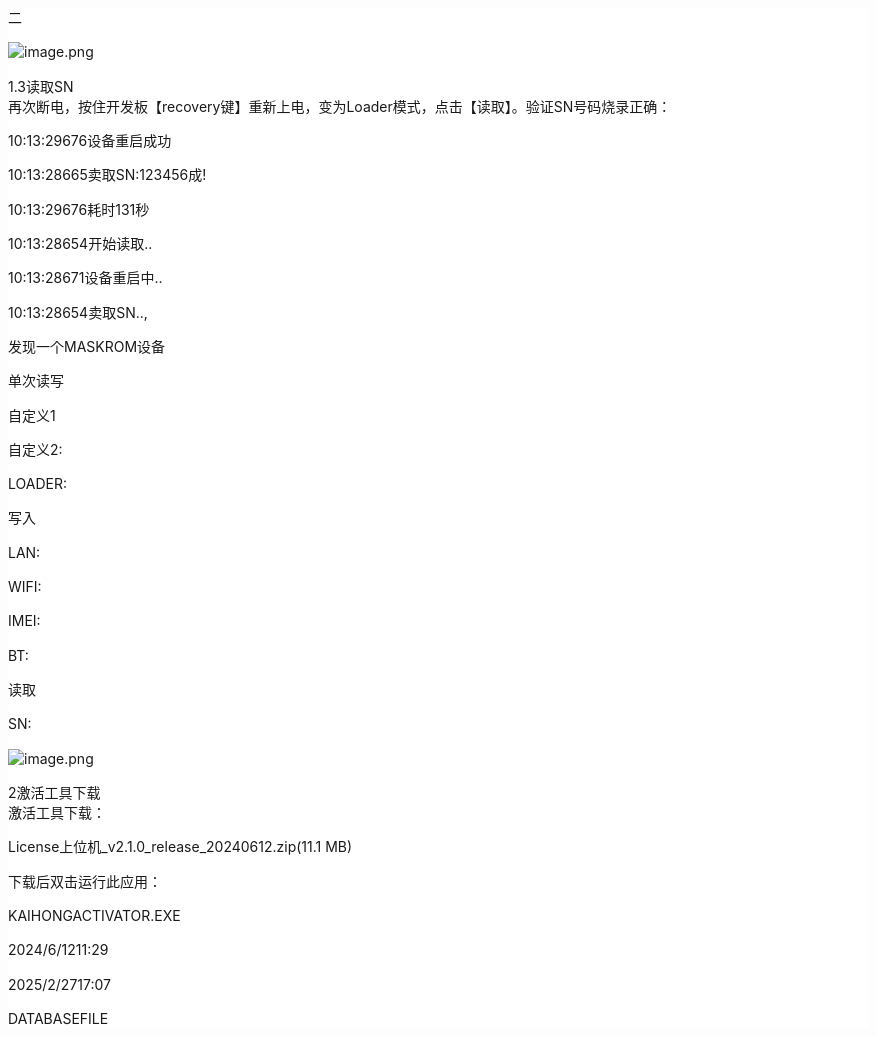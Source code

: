 二

![image.png](https://cdn.nlark.com/yuque/0/2025/png/42921432/1740622372273-9cfb6518-ffb9-4efb-a90e-0c7469835b42.png?x-oss-process=image%2Fformat%2Cwebp)

  

1.3读取SN  
再次断电，按住开发板【recovery键】重新上电，变为Loader模式，点击【读取】。验证SN号码烧录正确：  

10:13:29676设备重启成功

10:13:28665卖取SN:123456成!

10:13:29676耗时131秒

10:13:28654开始读取..

10:13:28671设备重启中..

10:13:28654卖取SN..,

发现一个MASKROM设备

单次读写

自定义1

自定义2:

LOADER:

写入

LAN:

WIFI:

IMEI:

BT:

读取

SN:

![image.png](https://cdn.nlark.com/yuque/0/2025/png/42921432/1740622483138-568acab4-de3a-456c-bbed-43367aed38b6.png?x-oss-process=image%2Fformat%2Cwebp)

  

2激活工具下载  
激活工具下载：

License上位机_v2.1.0_release_20240612.zip(11.1 MB)

  
下载后双击运行此应用：  

KAIHONGACTIVATOR.EXE

2024/6/1211:29

2025/2/2717:07

DATABASEFILE
